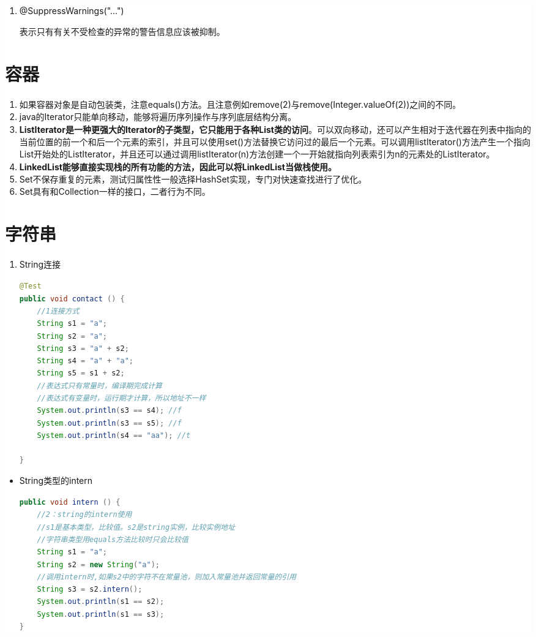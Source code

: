 1. @SuppressWarnings("...")

   表示只有有关不受检查的异常的警告信息应该被抑制。



# 容器

1. 如果容器对象是自动包装类，注意equals()方法。且注意例如remove(2)与remove(Integer.valueOf(2))之间的不同。
2. java的Iterator只能单向移动，能够将遍历序列操作与序列底层结构分离。
3. **ListIterator是一种更强大的Iterator的子类型，它只能用于各种List类的访问**。可以双向移动，还可以产生相对于迭代器在列表中指向的当前位置的前一个和后一个元素的索引，并且可以使用set()方法替换它访问过的最后一个元素。可以调用listIterator()方法产生一个指向List开始处的ListIterator，并且还可以通过调用listIterator(n)方法创建一个一开始就指向列表索引为n的元素处的ListIterator。
4. **LinkedList能够直接实现栈的所有功能的方法，因此可以将LinkedList当做栈使用。**
5. Set不保存重复的元素，测试归属性性一般选择HashSet实现，专门对快速查找进行了优化。
6. Set具有和Collection一样的接口，二者行为不同。



# 字符串

1. String连接

   ```java
   @Test
   public void contact () {
       //1连接方式
       String s1 = "a";
       String s2 = "a";
       String s3 = "a" + s2;
       String s4 = "a" + "a";
       String s5 = s1 + s2;
       //表达式只有常量时，编译期完成计算
       //表达式有变量时，运行期才计算，所以地址不一样
       System.out.println(s3 == s4); //f
       System.out.println(s3 == s5); //f
       System.out.println(s4 == "aa"); //t
   
   }
   
   ```

- String类型的intern

  ```java
  public void intern () {
      //2：string的intern使用
      //s1是基本类型，比较值。s2是string实例，比较实例地址
      //字符串类型用equals方法比较时只会比较值
      String s1 = "a";
      String s2 = new String("a");
      //调用intern时,如果s2中的字符不在常量池，则加入常量池并返回常量的引用
      String s3 = s2.intern();
      System.out.println(s1 == s2);
      System.out.println(s1 == s3);
  }
  ```
